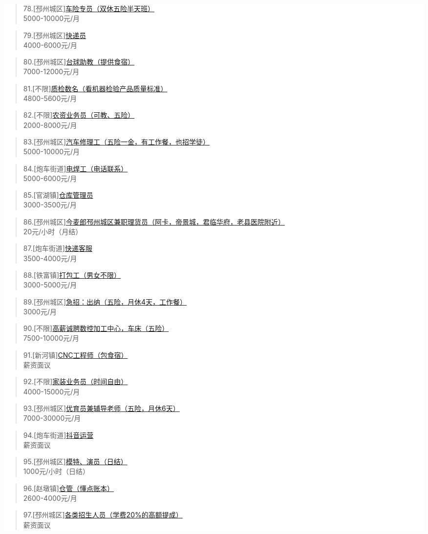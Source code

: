 >78.[邳州城区][车险专员（双休五险半天班）](https://www.pizhouzhipin.com/job/33935)<br>
>5000-10000元/月

>79.[邳州城区][快递员](https://www.pizhouzhipin.com/job/16017)<br>
>4000-6000元/月

>80.[邳州城区][台球助教（提供食宿）](https://www.pizhouzhipin.com/job/32072)<br>
>7000-12000元/月

>81.[不限][质检数名（看机器检验产品质量标准）](https://www.pizhouzhipin.com/job/30855)<br>
>4800-5600元/月

>82.[不限][农资业务员（可教、五险）](https://www.pizhouzhipin.com/job/35283)<br>
>2000-8000元/月

>83.[邳州城区][汽车修理工（五险一金，有工作餐，也招学徒）](https://www.pizhouzhipin.com/job/36219)<br>
>5000-10000元/月

>84.[炮车街道][电焊工（电话联系）](https://www.pizhouzhipin.com/job/24311)<br>
>5000-6000元/月

>85.[官湖镇][仓库管理员](https://www.pizhouzhipin.com/job/38220)<br>
>3000-3500元/月

>86.[邳州城区][今麦郎邳州城区兼职理货员（阿卡，帝景城，君临华府，老县医院附近）](https://www.pizhouzhipin.com/job/38183)<br>
>20元/小时（月结）

>87.[炮车街道][快递客服](https://www.pizhouzhipin.com/job/30626)<br>
>3500-4000元/月

>88.[铁富镇][打包工（男女不限）](https://www.pizhouzhipin.com/job/37669)<br>
>3000-5000元/月

>89.[邳州城区][急招：出纳（五险，月休4天，工作餐）](https://www.pizhouzhipin.com/job/35315)<br>
>3000元/月

>90.[不限][高薪诚聘数控加工中心，车床（五险）](https://www.pizhouzhipin.com/job/38454)<br>
>7500-10000元/月

>91.[新河镇][CNC工程师（包食宿）](https://www.pizhouzhipin.com/job/30964)<br>
>薪资面议

>92.[不限][家装业务员（时间自由）](https://www.pizhouzhipin.com/job/28149)<br>
>4000-15000元/月

>93.[邳州城区][优育员兼辅导老师（五险，月休6天）](https://www.pizhouzhipin.com/job/26696)<br>
>7000-30000元/月

>94.[炮车街道][抖音运营](https://www.pizhouzhipin.com/job/38428)<br>
>薪资面议

>95.[邳州城区][模特、演员（日结）](https://www.pizhouzhipin.com/job/25184)<br>
>1000元/小时（日结）

>96.[赵墩镇][仓管（懂点账本）](https://www.pizhouzhipin.com/job/34996)<br>
>2600-4000元/月

>97.[邳州城区][各类招生人员（学费20%的高额提成）](https://www.pizhouzhipin.com/job/35613)<br>
>薪资面议
